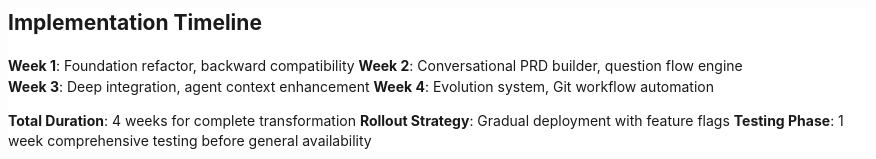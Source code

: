 
## Implementation Timeline

**Week 1**: Foundation refactor, backward compatibility
**Week 2**: Conversational PRD builder, question flow engine  
**Week 3**: Deep integration, agent context enhancement
**Week 4**: Evolution system, Git workflow automation

**Total Duration**: 4 weeks for complete transformation
**Rollout Strategy**: Gradual deployment with feature flags
**Testing Phase**: 1 week comprehensive testing before general availability